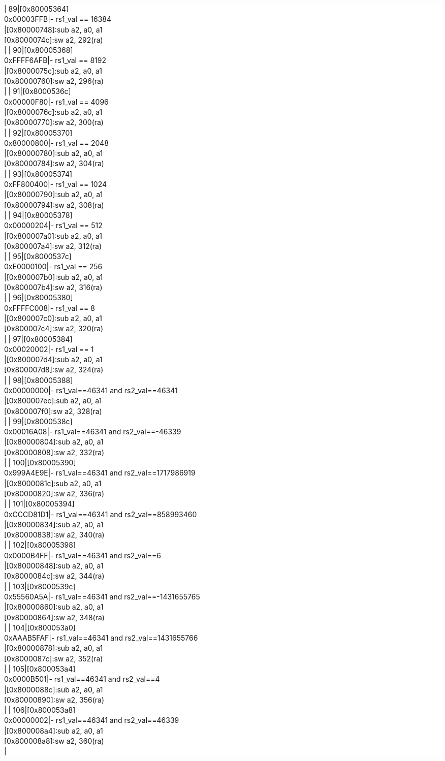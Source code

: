 |  89|[0x80005364]<br>0x00003FFB|- rs1_val == 16384<br>                                                                                                                                                                                                      |[0x80000748]:sub a2, a0, a1<br> [0x8000074c]:sw a2, 292(ra)<br>    |
|  90|[0x80005368]<br>0xFFFF6AFB|- rs1_val == 8192<br>                                                                                                                                                                                                       |[0x8000075c]:sub a2, a0, a1<br> [0x80000760]:sw a2, 296(ra)<br>    |
|  91|[0x8000536c]<br>0x00000F80|- rs1_val == 4096<br>                                                                                                                                                                                                       |[0x8000076c]:sub a2, a0, a1<br> [0x80000770]:sw a2, 300(ra)<br>    |
|  92|[0x80005370]<br>0x80000800|- rs1_val == 2048<br>                                                                                                                                                                                                       |[0x80000780]:sub a2, a0, a1<br> [0x80000784]:sw a2, 304(ra)<br>    |
|  93|[0x80005374]<br>0xFF800400|- rs1_val == 1024<br>                                                                                                                                                                                                       |[0x80000790]:sub a2, a0, a1<br> [0x80000794]:sw a2, 308(ra)<br>    |
|  94|[0x80005378]<br>0x00000204|- rs1_val == 512<br>                                                                                                                                                                                                        |[0x800007a0]:sub a2, a0, a1<br> [0x800007a4]:sw a2, 312(ra)<br>    |
|  95|[0x8000537c]<br>0xE0000100|- rs1_val == 256<br>                                                                                                                                                                                                        |[0x800007b0]:sub a2, a0, a1<br> [0x800007b4]:sw a2, 316(ra)<br>    |
|  96|[0x80005380]<br>0xFFFFC008|- rs1_val == 8<br>                                                                                                                                                                                                          |[0x800007c0]:sub a2, a0, a1<br> [0x800007c4]:sw a2, 320(ra)<br>    |
|  97|[0x80005384]<br>0x00020002|- rs1_val == 1<br>                                                                                                                                                                                                          |[0x800007d4]:sub a2, a0, a1<br> [0x800007d8]:sw a2, 324(ra)<br>    |
|  98|[0x80005388]<br>0x00000000|- rs1_val==46341 and rs2_val==46341<br>                                                                                                                                                                                     |[0x800007ec]:sub a2, a0, a1<br> [0x800007f0]:sw a2, 328(ra)<br>    |
|  99|[0x8000538c]<br>0x00016A08|- rs1_val==46341 and rs2_val==-46339<br>                                                                                                                                                                                    |[0x80000804]:sub a2, a0, a1<br> [0x80000808]:sw a2, 332(ra)<br>    |
| 100|[0x80005390]<br>0x999A4E9E|- rs1_val==46341 and rs2_val==1717986919<br>                                                                                                                                                                                |[0x8000081c]:sub a2, a0, a1<br> [0x80000820]:sw a2, 336(ra)<br>    |
| 101|[0x80005394]<br>0xCCCD81D1|- rs1_val==46341 and rs2_val==858993460<br>                                                                                                                                                                                 |[0x80000834]:sub a2, a0, a1<br> [0x80000838]:sw a2, 340(ra)<br>    |
| 102|[0x80005398]<br>0x0000B4FF|- rs1_val==46341 and rs2_val==6<br>                                                                                                                                                                                         |[0x80000848]:sub a2, a0, a1<br> [0x8000084c]:sw a2, 344(ra)<br>    |
| 103|[0x8000539c]<br>0x55560A5A|- rs1_val==46341 and rs2_val==-1431655765<br>                                                                                                                                                                               |[0x80000860]:sub a2, a0, a1<br> [0x80000864]:sw a2, 348(ra)<br>    |
| 104|[0x800053a0]<br>0xAAAB5FAF|- rs1_val==46341 and rs2_val==1431655766<br>                                                                                                                                                                                |[0x80000878]:sub a2, a0, a1<br> [0x8000087c]:sw a2, 352(ra)<br>    |
| 105|[0x800053a4]<br>0x0000B501|- rs1_val==46341 and rs2_val==4<br>                                                                                                                                                                                         |[0x8000088c]:sub a2, a0, a1<br> [0x80000890]:sw a2, 356(ra)<br>    |
| 106|[0x800053a8]<br>0x00000002|- rs1_val==46341 and rs2_val==46339<br>                                                                                                                                                                                     |[0x800008a4]:sub a2, a0, a1<br> [0x800008a8]:sw a2, 360(ra)<br>    |